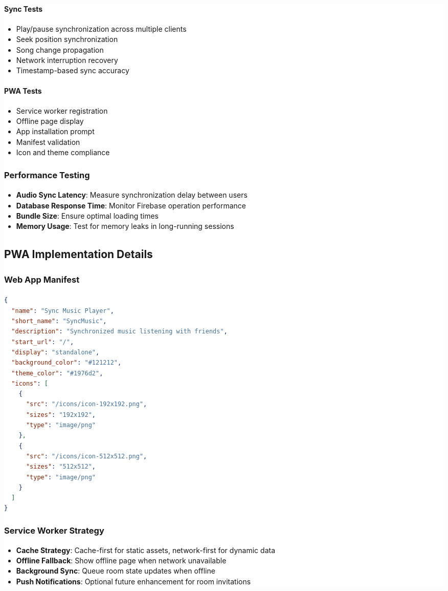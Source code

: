 #### Sync Tests
- Play/pause synchronization across multiple clients
- Seek position synchronization
- Song change propagation
- Network interruption recovery
- Timestamp-based sync accuracy

#### PWA Tests
- Service worker registration
- Offline page display
- App installation prompt
- Manifest validation
- Icon and theme compliance

### Performance Testing
- **Audio Sync Latency**: Measure synchronization delay between users
- **Database Response Time**: Monitor Firebase operation performance
- **Bundle Size**: Ensure optimal loading times
- **Memory Usage**: Test for memory leaks in long-running sessions

## PWA Implementation Details

### Web App Manifest
```json
{
  "name": "Sync Music Player",
  "short_name": "SyncMusic",
  "description": "Synchronized music listening with friends",
  "start_url": "/",
  "display": "standalone",
  "background_color": "#121212",
  "theme_color": "#1976d2",
  "icons": [
    {
      "src": "/icons/icon-192x192.png",
      "sizes": "192x192",
      "type": "image/png"
    },
    {
      "src": "/icons/icon-512x512.png", 
      "sizes": "512x512",
      "type": "image/png"
    }
  ]
}
```

### Service Worker Strategy
- **Cache Strategy**: Cache-first for static assets, network-first for dynamic data
- **Offline Fallback**: Show offline page when network unavailable
- **Background Sync**: Queue room state updates when offline
- **Push Notifications**: Optional future enhancement for room invitations
